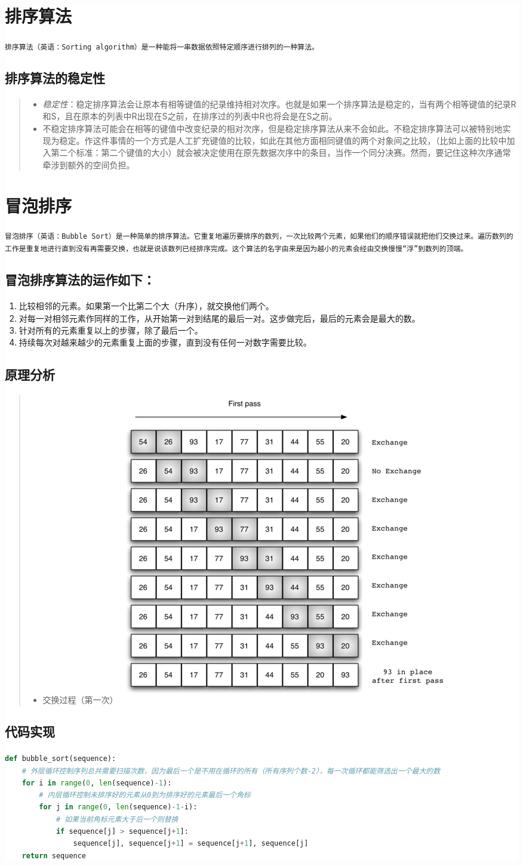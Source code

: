# 排序算法
    排序算法（英语：Sorting algorithm）是一种能将一串数据依照特定顺序进行排列的一种算法。
## 排序算法的稳定性

>- *稳定性*：稳定排序算法会让原本有相等键值的纪录维持相对次序。也就是如果一个排序算法是稳定的，当有两个相等键值的纪录R和S，且在原本的列表中R出现在S之前，在排序过的列表中R也将会是在S之前。
>- 不稳定排序算法可能会在相等的键值中改变纪录的相对次序，但是稳定排序算法从来不会如此。不稳定排序算法可以被特别地实现为稳定。作这件事情的一个方式是人工扩充键值的比较，如此在其他方面相同键值的两个对象间之比较，（比如上面的比较中加入第二个标准：第二个键值的大小）就会被决定使用在原先数据次序中的条目，当作一个同分决赛。然而，要记住这种次序通常牵涉到额外的空间负担。
# 冒泡排序
    冒泡排序（英语：Bubble Sort）是一种简单的排序算法。它重复地遍历要排序的数列，一次比较两个元素，如果他们的顺序错误就把他们交换过来。遍历数列的工作是重复地进行直到没有再需要交换，也就是说该数列已经排序完成。这个算法的名字由来是因为越小的元素会经由交换慢慢“浮”到数列的顶端。
## 冒泡排序算法的运作如下：
1. 比较相邻的元素。如果第一个比第二个大（升序），就交换他们两个。
2. 对每一对相邻元素作同样的工作，从开始第一对到结尾的最后一对。这步做完后，最后的元素会是最大的数。
3. 针对所有的元素重复以上的步骤，除了最后一个。
4. 持续每次对越来越少的元素重复上面的步骤，直到没有任何一对数字需要比较。
## 原理分析
>- 交换过程（第一次）
![](../png/bubblesort.jpg)
## 代码实现
```python
def bubble_sort(sequence):
    # 外层循环控制序列总共需要扫描次数，因为最后一个是不用在循环的所有（所有序列个数-2），每一次循环都能筛选出一个最大的数
    for i in range(0, len(sequence)-1):
        # 内层循环控制未排序好的元素从0到为排序好的元素最后一个角标
        for j in range(0, len(sequence)-1-i):
            # 如果当前角标元素大于后一个则替换
            if sequence[j] > sequence[j+1]:
                sequence[j], sequence[j+1] = sequence[j+1], sequence[j]
    return sequence
```